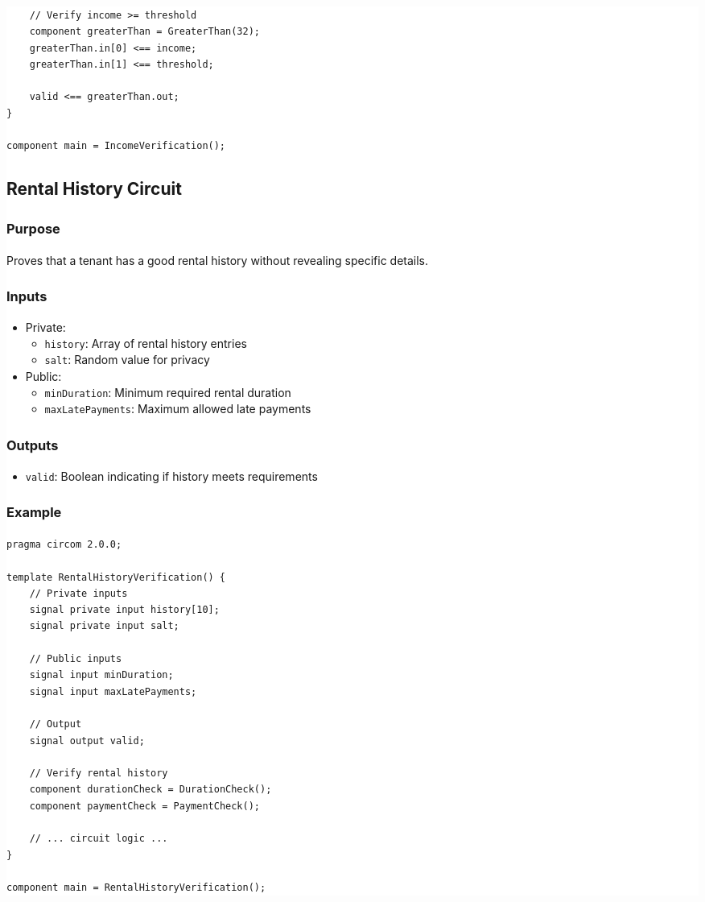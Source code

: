 ```circom
    // Verify income >= threshold
    component greaterThan = GreaterThan(32);
    greaterThan.in[0] <== income;
    greaterThan.in[1] <== threshold;
    
    valid <== greaterThan.out;
}

component main = IncomeVerification();
```

## Rental History Circuit

### Purpose
Proves that a tenant has a good rental history without revealing specific details.

### Inputs
- Private:
  - `history`: Array of rental history entries
  - `salt`: Random value for privacy
- Public:
  - `minDuration`: Minimum required rental duration
  - `maxLatePayments`: Maximum allowed late payments

### Outputs
- `valid`: Boolean indicating if history meets requirements

### Example
```circom
pragma circom 2.0.0;

template RentalHistoryVerification() {
    // Private inputs
    signal private input history[10];
    signal private input salt;
    
    // Public inputs
    signal input minDuration;
    signal input maxLatePayments;
    
    // Output
    signal output valid;
    
    // Verify rental history
    component durationCheck = DurationCheck();
    component paymentCheck = PaymentCheck();
    
    // ... circuit logic ...
}

component main = RentalHistoryVerification();
```
